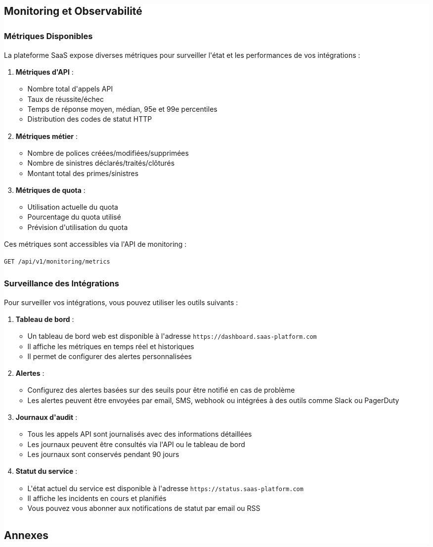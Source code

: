 ## Monitoring et Observabilité

### Métriques Disponibles

La plateforme SaaS expose diverses métriques pour surveiller l'état et les performances de vos intégrations :

1. **Métriques d'API** :
    - Nombre total d'appels API
    - Taux de réussite/échec
    - Temps de réponse moyen, médian, 95e et 99e percentiles
    - Distribution des codes de statut HTTP

2. **Métriques métier** :
    - Nombre de polices créées/modifiées/supprimées
    - Nombre de sinistres déclarés/traités/clôturés
    - Montant total des primes/sinistres

3. **Métriques de quota** :
    - Utilisation actuelle du quota
    - Pourcentage du quota utilisé
    - Prévision d'utilisation du quota

Ces métriques sont accessibles via l'API de monitoring :

```
GET /api/v1/monitoring/metrics
```

### Surveillance des Intégrations

Pour surveiller vos intégrations, vous pouvez utiliser les outils suivants :

1. **Tableau de bord** :
    - Un tableau de bord web est disponible à l'adresse `https://dashboard.saas-platform.com`
    - Il affiche les métriques en temps réel et historiques
    - Il permet de configurer des alertes personnalisées

2. **Alertes** :
    - Configurez des alertes basées sur des seuils pour être notifié en cas de problème
    - Les alertes peuvent être envoyées par email, SMS, webhook ou intégrées à des outils comme Slack ou PagerDuty

3. **Journaux d'audit** :
    - Tous les appels API sont journalisés avec des informations détaillées
    - Les journaux peuvent être consultés via l'API ou le tableau de bord
    - Les journaux sont conservés pendant 90 jours

4. **Statut du service** :
    - L'état actuel du service est disponible à l'adresse `https://status.saas-platform.com`
    - Il affiche les incidents en cours et planifiés
    - Vous pouvez vous abonner aux notifications de statut par email ou RSS

## Annexes
